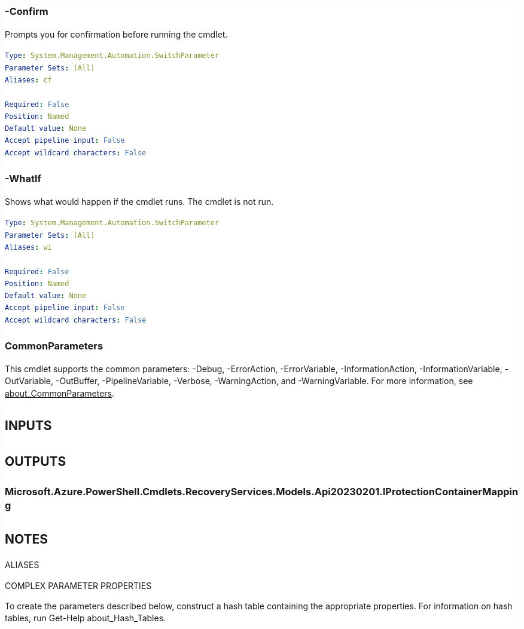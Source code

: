### -Confirm
Prompts you for confirmation before running the cmdlet.

```yaml
Type: System.Management.Automation.SwitchParameter
Parameter Sets: (All)
Aliases: cf

Required: False
Position: Named
Default value: None
Accept pipeline input: False
Accept wildcard characters: False
```

### -WhatIf
Shows what would happen if the cmdlet runs.
The cmdlet is not run.

```yaml
Type: System.Management.Automation.SwitchParameter
Parameter Sets: (All)
Aliases: wi

Required: False
Position: Named
Default value: None
Accept pipeline input: False
Accept wildcard characters: False
```

### CommonParameters
This cmdlet supports the common parameters: -Debug, -ErrorAction, -ErrorVariable, -InformationAction, -InformationVariable, -OutVariable, -OutBuffer, -PipelineVariable, -Verbose, -WarningAction, and -WarningVariable. For more information, see [about_CommonParameters](http://go.microsoft.com/fwlink/?LinkID=113216).

## INPUTS

## OUTPUTS

### Microsoft.Azure.PowerShell.Cmdlets.RecoveryServices.Models.Api20230201.IProtectionContainerMapping

## NOTES

ALIASES

COMPLEX PARAMETER PROPERTIES

To create the parameters described below, construct a hash table containing the appropriate properties. For information on hash tables, run Get-Help about_Hash_Tables.

